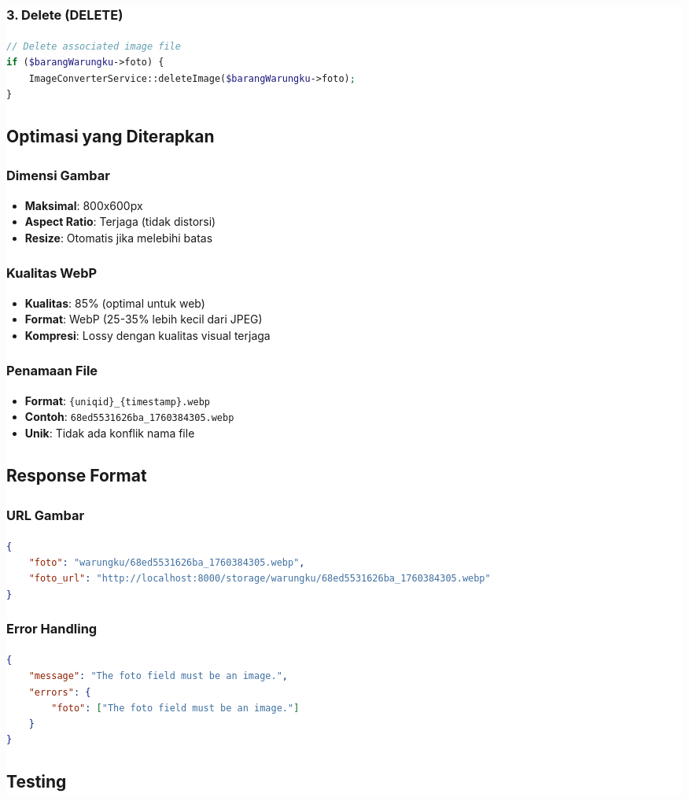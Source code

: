### 3. Delete (DELETE)

```php
// Delete associated image file
if ($barangWarungku->foto) {
    ImageConverterService::deleteImage($barangWarungku->foto);
}
```

## Optimasi yang Diterapkan

### Dimensi Gambar

-   **Maksimal**: 800x600px
-   **Aspect Ratio**: Terjaga (tidak distorsi)
-   **Resize**: Otomatis jika melebihi batas

### Kualitas WebP

-   **Kualitas**: 85% (optimal untuk web)
-   **Format**: WebP (25-35% lebih kecil dari JPEG)
-   **Kompresi**: Lossy dengan kualitas visual terjaga

### Penamaan File

-   **Format**: `{uniqid}_{timestamp}.webp`
-   **Contoh**: `68ed5531626ba_1760384305.webp`
-   **Unik**: Tidak ada konflik nama file

## Response Format

### URL Gambar

```json
{
    "foto": "warungku/68ed5531626ba_1760384305.webp",
    "foto_url": "http://localhost:8000/storage/warungku/68ed5531626ba_1760384305.webp"
}
```

### Error Handling

```json
{
    "message": "The foto field must be an image.",
    "errors": {
        "foto": ["The foto field must be an image."]
    }
}
```

## Testing
